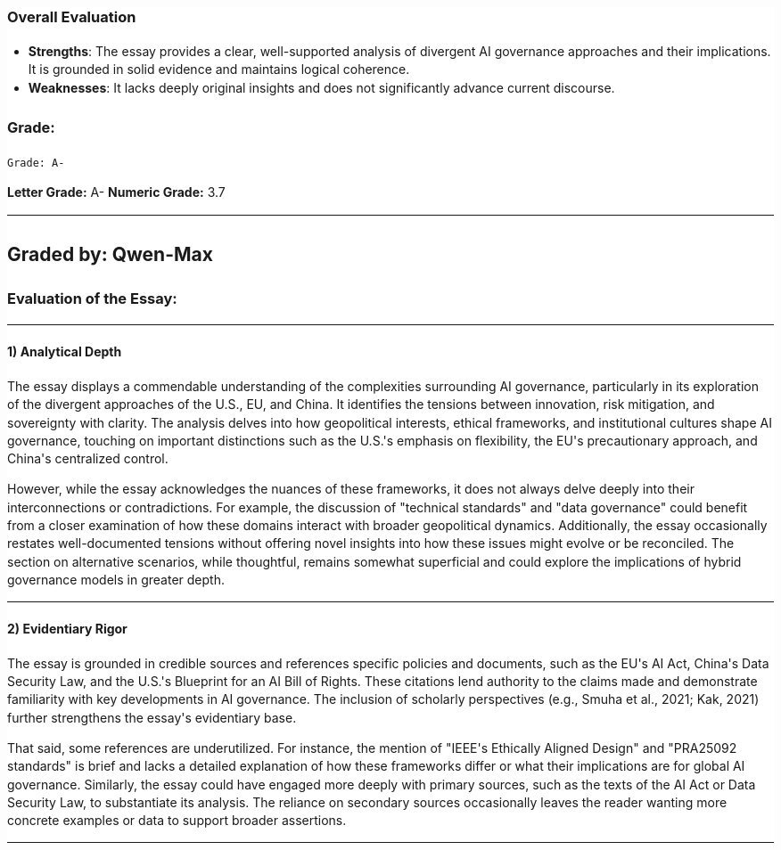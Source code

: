 ### Overall Evaluation
- **Strengths**: The essay provides a clear, well-supported analysis of divergent AI governance approaches and their implications. It is grounded in solid evidence and maintains logical coherence.
- **Weaknesses**: It lacks deeply original insights and does not significantly advance current discourse.

### Grade:
```
Grade: A-
```

**Letter Grade:** A-
**Numeric Grade:** 3.7

---

## Graded by: Qwen-Max

### Evaluation of the Essay:

---

#### **1) Analytical Depth**
The essay displays a commendable understanding of the complexities surrounding AI governance, particularly in its exploration of the divergent approaches of the U.S., EU, and China. It identifies the tensions between innovation, risk mitigation, and sovereignty with clarity. The analysis delves into how geopolitical interests, ethical frameworks, and institutional cultures shape AI governance, touching on important distinctions such as the U.S.'s emphasis on flexibility, the EU's precautionary approach, and China's centralized control. 

However, while the essay acknowledges the nuances of these frameworks, it does not always delve deeply into their interconnections or contradictions. For example, the discussion of "technical standards" and "data governance" could benefit from a closer examination of how these domains interact with broader geopolitical dynamics. Additionally, the essay occasionally restates well-documented tensions without offering novel insights into how these issues might evolve or be reconciled. The section on alternative scenarios, while thoughtful, remains somewhat superficial and could explore the implications of hybrid governance models in greater depth.

---

#### **2) Evidentiary Rigor**
The essay is grounded in credible sources and references specific policies and documents, such as the EU's AI Act, China's Data Security Law, and the U.S.'s Blueprint for an AI Bill of Rights. These citations lend authority to the claims made and demonstrate familiarity with key developments in AI governance. The inclusion of scholarly perspectives (e.g., Smuha et al., 2021; Kak, 2021) further strengthens the essay's evidentiary base.

That said, some references are underutilized. For instance, the mention of "IEEE's Ethically Aligned Design" and "PRA25092 standards" is brief and lacks a detailed explanation of how these frameworks differ or what their implications are for global AI governance. Similarly, the essay could have engaged more deeply with primary sources, such as the texts of the AI Act or Data Security Law, to substantiate its analysis. The reliance on secondary sources occasionally leaves the reader wanting more concrete examples or data to support broader assertions.

---